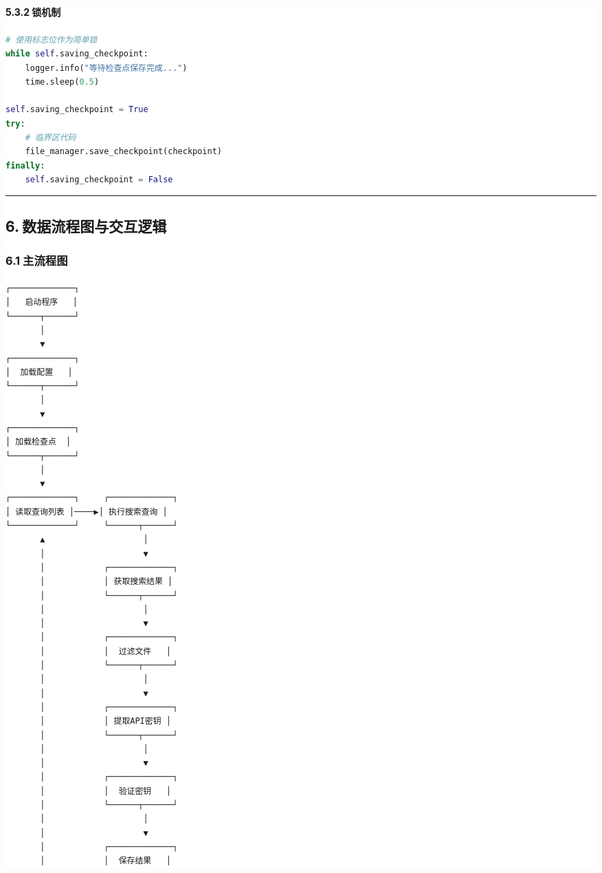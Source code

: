 #### 5.3.2 锁机制
```python
# 使用标志位作为简单锁
while self.saving_checkpoint:
    logger.info("等待检查点保存完成...")
    time.sleep(0.5)

self.saving_checkpoint = True
try:
    # 临界区代码
    file_manager.save_checkpoint(checkpoint)
finally:
    self.saving_checkpoint = False
```

---

## 6. 数据流程图与交互逻辑

### 6.1 主流程图

```
┌─────────────┐
│   启动程序   │
└──────┬──────┘
       │
       ▼
┌─────────────┐
│  加载配置   │
└──────┬──────┘
       │
       ▼
┌─────────────┐
│ 加载检查点  │
└──────┬──────┘
       │
       ▼
┌─────────────┐     ┌─────────────┐
│ 读取查询列表 │────▶│ 执行搜索查询 │
└─────────────┘     └──────┬──────┘
       ▲                    │
       │                    ▼
       │            ┌─────────────┐
       │            │ 获取搜索结果 │
       │            └──────┬──────┘
       │                    │
       │                    ▼
       │            ┌─────────────┐
       │            │  过滤文件   │
       │            └──────┬──────┘
       │                    │
       │                    ▼
       │            ┌─────────────┐
       │            │ 提取API密钥 │
       │            └──────┬──────┘
       │                    │
       │                    ▼
       │            ┌─────────────┐
       │            │  验证密钥   │
       │            └──────┬──────┘
       │                    │
       │                    ▼
       │            ┌─────────────┐
       │            │  保存结果   │
```